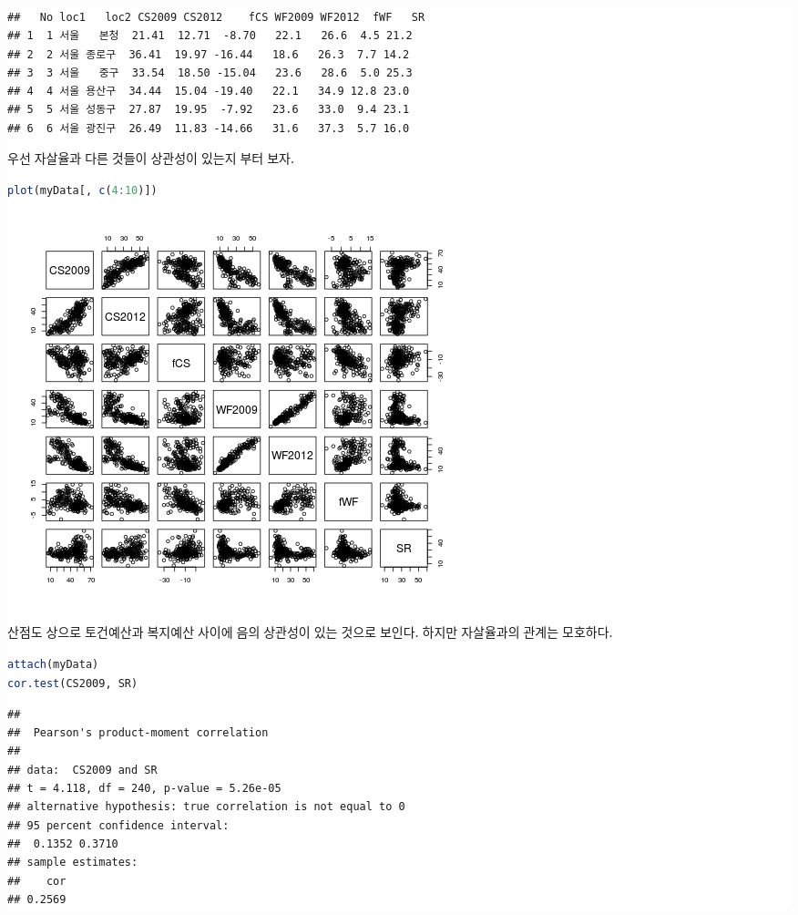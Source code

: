 ```
##   No loc1   loc2 CS2009 CS2012    fCS WF2009 WF2012  fWF   SR
## 1  1 서울   본청  21.41  12.71  -8.70   22.1   26.6  4.5 21.2
## 2  2 서울 종로구  36.41  19.97 -16.44   18.6   26.3  7.7 14.2
## 3  3 서울   중구  33.54  18.50 -15.04   23.6   28.6  5.0 25.3
## 4  4 서울 용산구  34.44  15.04 -19.40   22.1   34.9 12.8 23.0
## 5  5 서울 성동구  27.87  19.95  -7.92   23.6   33.0  9.4 23.1
## 6  6 서울 광진구  26.49  11.83 -14.66   31.6   37.3  5.7 16.0
```


우선 자살율과 다른 것들이 상관성이 있는지 부터 보자.

```r
plot(myData[, c(4:10)])
```

![plot of chunk unnamed-chunk-3](figure/unnamed-chunk-3.png) 


산점도 상으로 토건예산과 복지예산 사이에 음의 상관성이 있는 것으로 보인다. 하지만 자살율과의 관계는 모호하다. 


```r
attach(myData)
cor.test(CS2009, SR)
```

```
## 
## 	Pearson's product-moment correlation
## 
## data:  CS2009 and SR
## t = 4.118, df = 240, p-value = 5.26e-05
## alternative hypothesis: true correlation is not equal to 0
## 95 percent confidence interval:
##  0.1352 0.3710
## sample estimates:
##    cor 
## 0.2569
```
